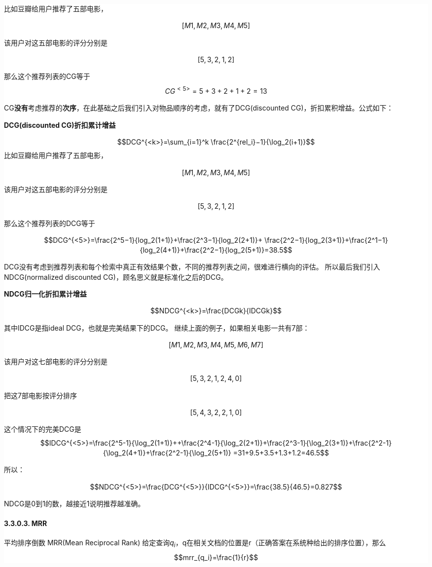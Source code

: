 比如豆瓣给用户推荐了五部电影，

$$[M1,M2,M3,M4,M5]$$

该用户对这五部电影的评分分别是

$$[5, 3, 2, 1, 2]$$

那么这个推荐列表的CG等于
$$CG^{<5>}=5+3+2+1+2=13$$

CG**没有**考虑推荐的**次序**，在此基础之后我们引入对物品顺序的考虑，就有了DCG(discounted CG)，折扣累积增益。公式如下：

**DCG(discounted CG)折扣累计增益**

$$DCG^{<k>}=\sum_{i=1}^k \frac{2^{rel_i}−1}{\log_2(i+1)}$$
比如豆瓣给用户推荐了五部电影，

$$[M1,M2,M3,M4,M5]$$

该用户对这五部电影的评分分别是

$$[5, 3, 2, 1, 2]$$

那么这个推荐列表的DCG等于

$$DCG^{<5>}=\frac{2^5−1}{log_2(1+1)}+\frac{2^3−1}{log_2(2+1)}+ \frac{2^2−1}{log_2(3+1)}+\frac{2^1−1}{log_2(4+1)}+\frac{2^2−1}{log_2(5+1)}=38.5$$

DCG没有考虑到推荐列表和每个检索中真正有效结果个数，不同的推荐列表之间，很难进行横向的评估。 所以最后我们引入 NDCG(normalized discounted CG)，顾名思义就是标准化之后的DCG。


**NDCG归一化折扣累计增益**

$$NDCG^{<k>}=\frac{DCGk}{IDCGk}$$

其中IDCG是指ideal DCG，也就是完美结果下的DCG。
继续上面的例子，如果相关电影一共有7部：

$$[M1,M2,M3,M4,M5,M6,M7]$$

该用户对这七部电影的评分分别是

$$[5, 3, 2, 1, 2 , 4, 0]$$

把这7部电影按评分排序

$$ [5, 4, 3, 2, 2, 1, 0]$$

这个情况下的完美DCG是
$$IDCG^{<5>}=\frac{2^5-1}{\log_2(1+1)}++\frac{2^4-1}{\log_2(2+1)}+\frac{2^3-1}{\log_2(3+1)}+\frac{2^2-1}{\log_2(4+1)}+\frac{2^2-1}{\log_2(5+1)} =31+9.5+3.5+1.3+1.2=46.5$$

所以：


$$NDCG^{<5>}=\frac{DCG^{<5>}}{IDCG^{<5>}}=\frac{38.5}{46.5}=0.827$$

NDCG是0到1的数，越接近1说明推荐越准确。


#### 3.3.0.3. MRR
平均排序倒数  MRR(Mean Reciprocal Rank)
给定查询$q_i$，q在相关文档的位置是r（正确答案在系统种给出的排序位置），那么
$$mrr_{q_i}=\frac{1}{r}$$
